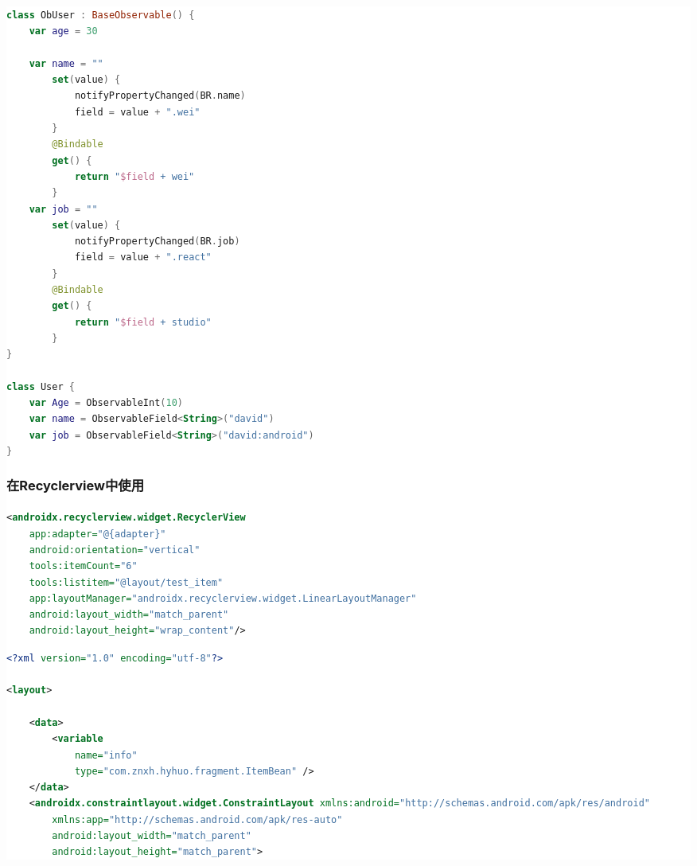```kotlin
```



```kotlin
class ObUser : BaseObservable() {
    var age = 30

    var name = ""
        set(value) {
            notifyPropertyChanged(BR.name)
            field = value + ".wei"
        }
        @Bindable
        get() {
            return "$field + wei"
        }
    var job = ""
        set(value) {
            notifyPropertyChanged(BR.job)
            field = value + ".react"
        }
        @Bindable
        get() {
            return "$field + studio"
        }
}

class User {
    var Age = ObservableInt(10)
    var name = ObservableField<String>("david")
    var job = ObservableField<String>("david:android")
}
```



### 在Recyclerview中使用

```xml
<androidx.recyclerview.widget.RecyclerView
    app:adapter="@{adapter}"
    android:orientation="vertical"
    tools:itemCount="6"
    tools:listitem="@layout/test_item"
    app:layoutManager="androidx.recyclerview.widget.LinearLayoutManager"
    android:layout_width="match_parent"
    android:layout_height="wrap_content"/>
```



```xml
<?xml version="1.0" encoding="utf-8"?>

<layout>

    <data>
        <variable
            name="info"
            type="com.znxh.hyhuo.fragment.ItemBean" />
    </data>
    <androidx.constraintlayout.widget.ConstraintLayout xmlns:android="http://schemas.android.com/apk/res/android"
        xmlns:app="http://schemas.android.com/apk/res-auto"
        android:layout_width="match_parent"
        android:layout_height="match_parent">

```